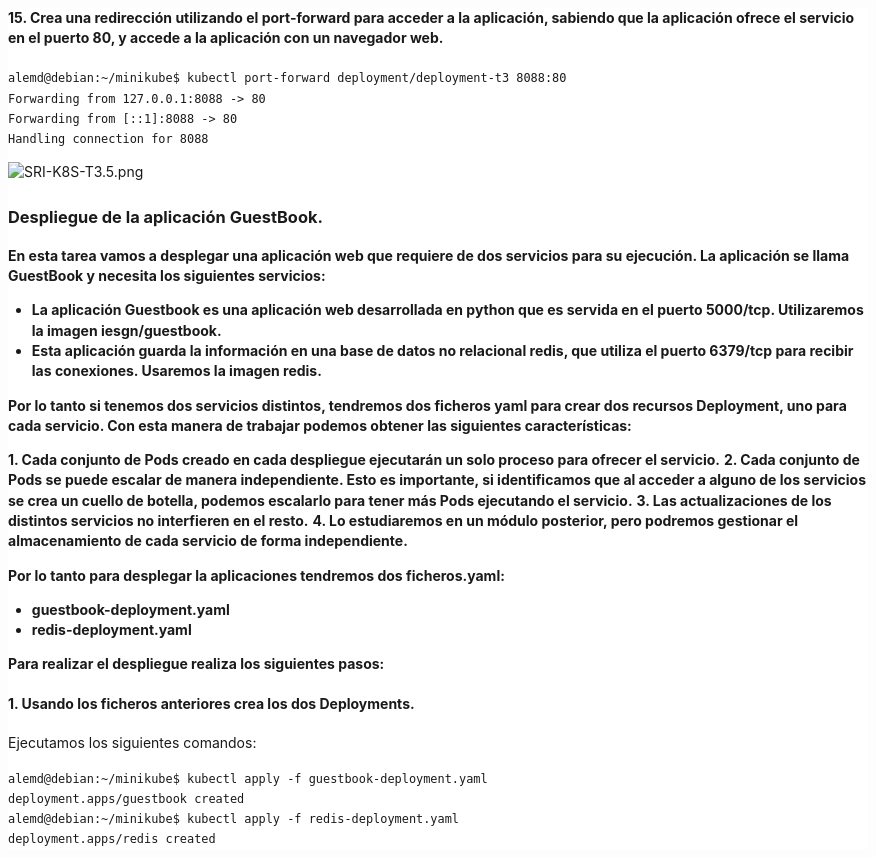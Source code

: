#### 15. Crea una redirección utilizando el port-forward para acceder a la aplicación, sabiendo que la aplicación ofrece el servicio en el puerto 80, y accede a la aplicación con un navegador web.

```txt
alemd@debian:~/minikube$ kubectl port-forward deployment/deployment-t3 8088:80
Forwarding from 127.0.0.1:8088 -> 80
Forwarding from [::1]:8088 -> 80
Handling connection for 8088
```

![SRI-K8S-T3.5.png](/img/SRI-K8S-T3.5.png)

### Despliegue de la aplicación GuestBook.

**En esta tarea vamos a desplegar una aplicación web que requiere de dos servicios para su ejecución. La aplicación se llama GuestBook y necesita los siguientes servicios:**

* **La aplicación Guestbook es una aplicación web desarrollada en python que es servida en el puerto 5000/tcp. Utilizaremos la imagen iesgn/guestbook.**
* **Esta aplicación guarda la información en una base de datos no relacional redis, que utiliza el puerto 6379/tcp para recibir las conexiones. Usaremos la imagen redis.**

**Por lo tanto si tenemos dos servicios distintos, tendremos dos ficheros yaml para crear dos recursos Deployment, uno para cada servicio. Con esta manera de trabajar podemos obtener las siguientes características:**

 **1. Cada conjunto de Pods creado en cada despliegue ejecutarán un solo proceso para ofrecer el servicio.**
 **2. Cada conjunto de Pods se puede escalar de manera independiente. Esto es importante, si identificamos que al acceder a alguno de los servicios se crea un cuello de botella, podemos escalarlo para tener más Pods ejecutando el servicio.**
 **3. Las actualizaciones de los distintos servicios no interfieren en el resto.**
 **4. Lo estudiaremos en un módulo posterior, pero podremos gestionar el almacenamiento de cada servicio de forma independiente.**

**Por lo tanto para desplegar la aplicaciones tendremos dos ficheros.yaml:**

* **guestbook-deployment.yaml**
* **redis-deployment.yaml**

**Para realizar el despliegue realiza los siguientes pasos:**

#### 1. Usando los ficheros anteriores crea los dos Deployments.

Ejecutamos los siguientes comandos:

```txt
alemd@debian:~/minikube$ kubectl apply -f guestbook-deployment.yaml 
deployment.apps/guestbook created
alemd@debian:~/minikube$ kubectl apply -f redis-deployment.yaml 
deployment.apps/redis created
```
